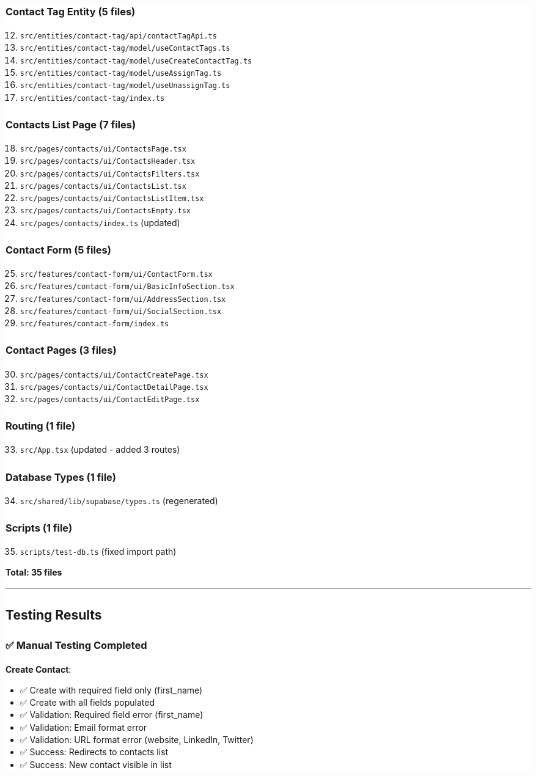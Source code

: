 ### Contact Tag Entity (5 files)
12. `src/entities/contact-tag/api/contactTagApi.ts`
13. `src/entities/contact-tag/model/useContactTags.ts`
14. `src/entities/contact-tag/model/useCreateContactTag.ts`
15. `src/entities/contact-tag/model/useAssignTag.ts`
16. `src/entities/contact-tag/model/useUnassignTag.ts`
17. `src/entities/contact-tag/index.ts`

### Contacts List Page (7 files)
18. `src/pages/contacts/ui/ContactsPage.tsx`
19. `src/pages/contacts/ui/ContactsHeader.tsx`
20. `src/pages/contacts/ui/ContactsFilters.tsx`
21. `src/pages/contacts/ui/ContactsList.tsx`
22. `src/pages/contacts/ui/ContactsListItem.tsx`
23. `src/pages/contacts/ui/ContactsEmpty.tsx`
24. `src/pages/contacts/index.ts` (updated)

### Contact Form (5 files)
25. `src/features/contact-form/ui/ContactForm.tsx`
26. `src/features/contact-form/ui/BasicInfoSection.tsx`
27. `src/features/contact-form/ui/AddressSection.tsx`
28. `src/features/contact-form/ui/SocialSection.tsx`
29. `src/features/contact-form/index.ts`

### Contact Pages (3 files)
30. `src/pages/contacts/ui/ContactCreatePage.tsx`
31. `src/pages/contacts/ui/ContactDetailPage.tsx`
32. `src/pages/contacts/ui/ContactEditPage.tsx`

### Routing (1 file)
33. `src/App.tsx` (updated - added 3 routes)

### Database Types (1 file)
34. `src/shared/lib/supabase/types.ts` (regenerated)

### Scripts (1 file)
35. `scripts/test-db.ts` (fixed import path)

**Total: 35 files**

---

## Testing Results

### ✅ Manual Testing Completed

**Create Contact**:
- ✅ Create with required field only (first_name)
- ✅ Create with all fields populated
- ✅ Validation: Required field error (first_name)
- ✅ Validation: Email format error
- ✅ Validation: URL format error (website, LinkedIn, Twitter)
- ✅ Success: Redirects to contacts list
- ✅ Success: New contact visible in list
